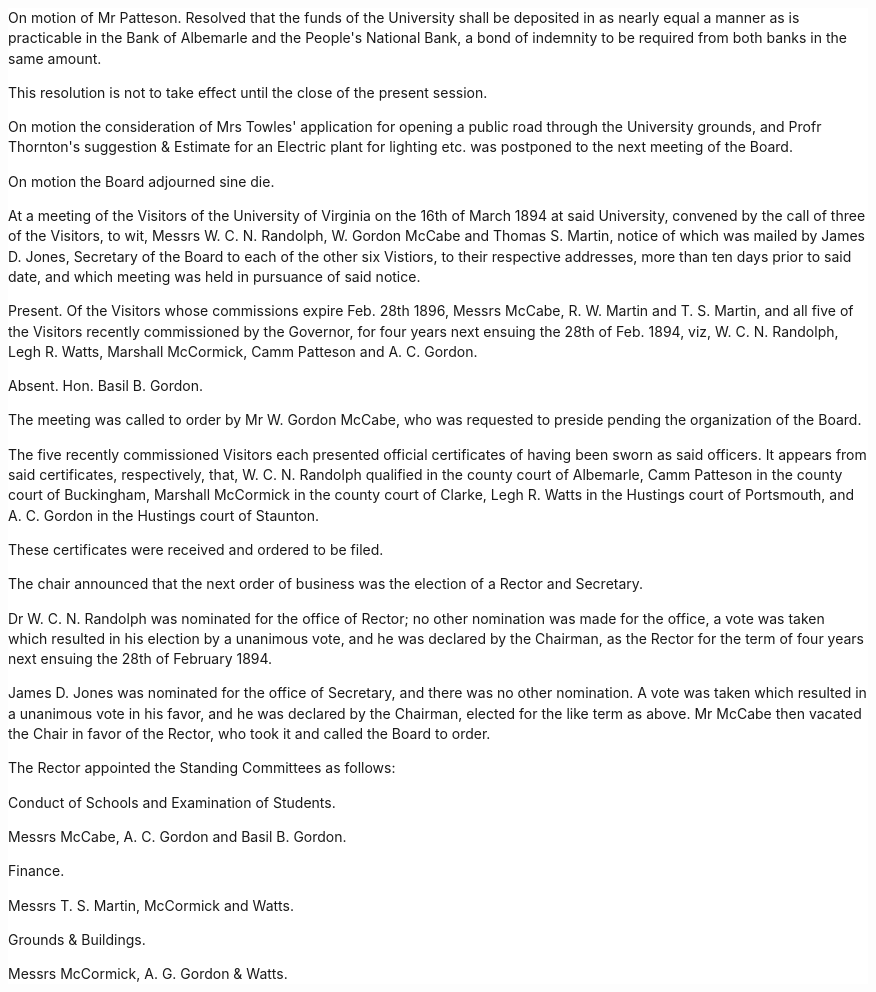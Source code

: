 On motion of Mr Patteson. Resolved that the funds of the University shall be deposited in as nearly equal a manner as is practicable in the Bank of Albemarle and the People's National Bank, a bond of indemnity to be required from both banks in the same amount.

This resolution is not to take effect until the close of the present session.

On motion the consideration of Mrs Towles' application for opening a public road through the University grounds, and Profr Thornton's suggestion & Estimate for an Electric plant for lighting etc. was postponed to the next meeting of the Board.

On motion the Board adjourned sine die.

At a meeting of the Visitors of the University of Virginia on the 16th of March 1894 at said University, convened by the call of three of the Visitors, to wit, Messrs W. C. N. Randolph, W. Gordon McCabe and Thomas S. Martin, notice of which was mailed by James D. Jones, Secretary of the Board to each of the other six Vistiors, to their respective addresses, more than ten days prior to said date, and which meeting was held in pursuance of said notice.

Present. Of the Visitors whose commissions expire Feb. 28th 1896, Messrs McCabe, R. W. Martin and T. S. Martin, and all five of the Visitors recently commissioned by the Governor, for four years next ensuing the 28th of Feb. 1894, viz, W. C. N. Randolph, Legh R. Watts, Marshall McCormick, Camm Patteson and A. C. Gordon.

Absent. Hon. Basil B. Gordon.

The meeting was called to order by Mr W. Gordon McCabe, who was requested to preside pending the organization of the Board.

The five recently commissioned Visitors each presented official certificates of having been sworn as said officers. It appears from said certificates, respectively, that, W. C. N. Randolph qualified in the county court of Albemarle, Camm Patteson in the county court of Buckingham, Marshall McCormick in the county court of Clarke, Legh R. Watts in the Hustings court of Portsmouth, and A. C. Gordon in the Hustings court of Staunton.

These certificates were received and ordered to be filed.

The chair announced that the next order of business was the election of a Rector and Secretary.

Dr W. C. N. Randolph was nominated for the office of Rector; no other nomination was made for the office, a vote was taken which resulted in his election by a unanimous vote, and he was declared by the Chairman, as the Rector for the term of four years next ensuing the 28th of February 1894.

James D. Jones was nominated for the office of Secretary, and there was no other nomination. A vote was taken which resulted in a unanimous vote in his favor, and he was declared by the Chairman, elected for the like term as above. Mr McCabe then vacated the Chair in favor of the Rector, who took it and called the Board to order.

The Rector appointed the Standing Committees as follows:

Conduct of Schools and Examination of Students.

Messrs McCabe, A. C. Gordon and Basil B. Gordon.

Finance.

Messrs T. S. Martin, McCormick and Watts.

Grounds & Buildings.

Messrs McCormick, A. G. Gordon & Watts.
